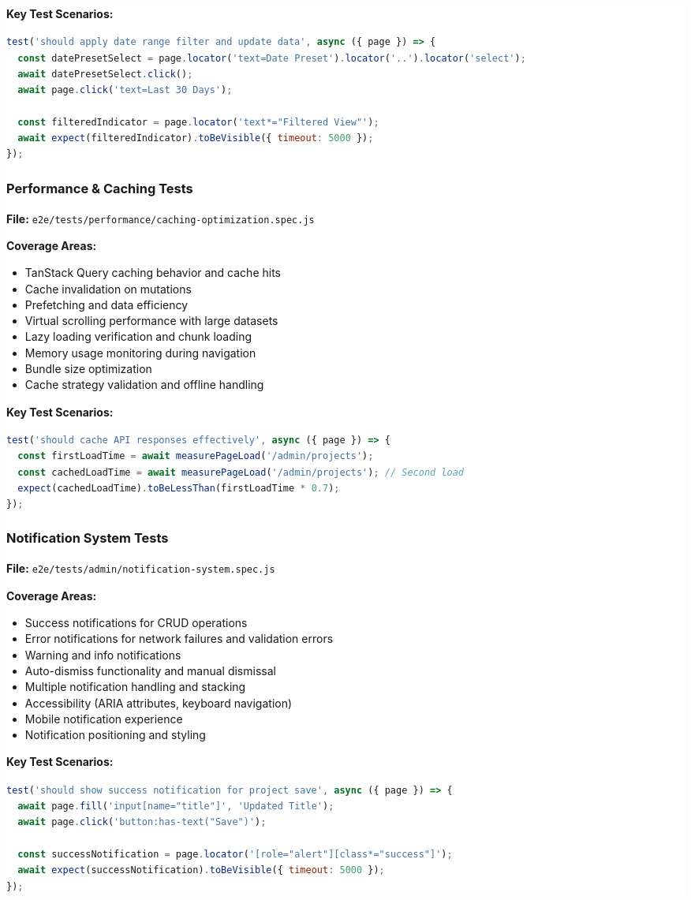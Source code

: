 **Key Test Scenarios:**
```javascript
test('should apply date range filter and update data', async ({ page }) => {
  const datePresetSelect = page.locator('text=Date Preset').locator('..').locator('select');
  await datePresetSelect.click();
  await page.click('text=Last 30 Days');
  
  const filteredIndicator = page.locator('text*="Filtered View"');
  await expect(filteredIndicator).toBeVisible({ timeout: 5000 });
});
```

### **Performance & Caching Tests**
**File:** `e2e/tests/performance/caching-optimization.spec.js`

**Coverage Areas:**
- TanStack Query caching behavior and cache hits
- Cache invalidation on mutations
- Prefetching and data efficiency
- Virtual scrolling performance with large datasets
- Lazy loading verification and chunk loading
- Memory usage monitoring during navigation
- Bundle size optimization
- Cache strategy validation and offline handling

**Key Test Scenarios:**
```javascript
test('should cache API responses effectively', async ({ page }) => {
  const firstLoadTime = await measurePageLoad('/admin/projects');
  const cachedLoadTime = await measurePageLoad('/admin/projects'); // Second load
  expect(cachedLoadTime).toBeLessThan(firstLoadTime * 0.7);
});
```

### **Notification System Tests**
**File:** `e2e/tests/admin/notification-system.spec.js`

**Coverage Areas:**
- Success notifications for CRUD operations
- Error notifications for network failures and validation errors
- Warning and info notifications
- Auto-dismiss functionality and manual dismissal
- Multiple notification handling and stacking
- Accessibility (ARIA attributes, keyboard navigation)
- Mobile notification experience
- Notification positioning and styling

**Key Test Scenarios:**
```javascript
test('should show success notification for project save', async ({ page }) => {
  await page.fill('input[name="title"]', 'Updated Title');
  await page.click('button:has-text("Save")');
  
  const successNotification = page.locator('[role="alert"][class*="success"]');
  await expect(successNotification).toBeVisible({ timeout: 5000 });
});
```
